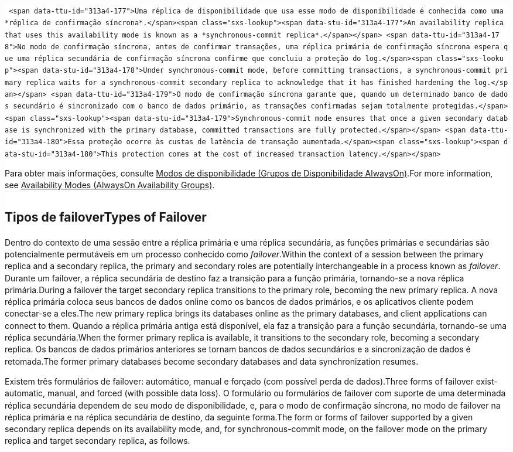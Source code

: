      <span data-ttu-id="313a4-177">Uma réplica de disponibilidade que usa esse modo de disponibilidade é conhecida como uma *réplica de confirmação síncrona*.</span><span class="sxs-lookup"><span data-stu-id="313a4-177">An availability replica that uses this availability mode is known as a *synchronous-commit replica*.</span></span> <span data-ttu-id="313a4-178">No modo de confirmação síncrona, antes de confirmar transações, uma réplica primária de confirmação síncrona espera que uma réplica secundária de confirmação síncrona confirme que concluiu a proteção do log.</span><span class="sxs-lookup"><span data-stu-id="313a4-178">Under synchronous-commit mode, before committing transactions, a synchronous-commit primary replica waits for a synchronous-commit secondary replica to acknowledge that it has finished hardening the log.</span></span> <span data-ttu-id="313a4-179">O modo de confirmação síncrona garante que, quando um determinado banco de dados secundário é sincronizado com o banco de dados primário, as transações confirmadas sejam totalmente protegidas.</span><span class="sxs-lookup"><span data-stu-id="313a4-179">Synchronous-commit mode ensures that once a given secondary database is synchronized with the primary database, committed transactions are fully protected.</span></span> <span data-ttu-id="313a4-180">Essa proteção ocorre às custas de latência de transação aumentada.</span><span class="sxs-lookup"><span data-stu-id="313a4-180">This protection comes at the cost of increased transaction latency.</span></span>

 <span data-ttu-id="313a4-181">Para obter mais informações, consulte [Modos de disponibilidade &#40;Grupos de Disponibilidade AlwaysOn&#41;](availability-modes-always-on-availability-groups.md).</span><span class="sxs-lookup"><span data-stu-id="313a4-181">For more information, see [Availability Modes &#40;AlwaysOn Availability Groups&#41;](availability-modes-always-on-availability-groups.md).</span></span>

##  <a name="types-of-failover"></a><a name="FormsOfFailover"></a><span data-ttu-id="313a4-182">Tipos de failover</span><span class="sxs-lookup"><span data-stu-id="313a4-182">Types of Failover</span></span>
 <span data-ttu-id="313a4-183">Dentro do contexto de uma sessão entre a réplica primária e uma réplica secundária, as funções primárias e secundárias são potencialmente permutáveis em um processo conhecido como *failover*.</span><span class="sxs-lookup"><span data-stu-id="313a4-183">Within the context of a session between the primary replica and a secondary replica, the primary and secondary roles are potentially interchangeable in a process known as *failover*.</span></span> <span data-ttu-id="313a4-184">Durante um failover, a réplica secundária de destino faz a transição para a função primária, tornando-se a nova réplica primária.</span><span class="sxs-lookup"><span data-stu-id="313a4-184">During a failover the target secondary replica transitions to the primary role, becoming the new primary replica.</span></span> <span data-ttu-id="313a4-185">A nova réplica primária coloca seus bancos de dados online como os bancos de dados primários, e os aplicativos cliente podem conectar-se a eles.</span><span class="sxs-lookup"><span data-stu-id="313a4-185">The new primary replica brings its databases online as the primary databases, and client applications can connect to them.</span></span> <span data-ttu-id="313a4-186">Quando a réplica primária antiga está disponível, ela faz a transição para a função secundária, tornando-se uma réplica secundária.</span><span class="sxs-lookup"><span data-stu-id="313a4-186">When the former primary replica is available, it transitions to the secondary role, becoming a secondary replica.</span></span> <span data-ttu-id="313a4-187">Os bancos de dados primários anteriores se tornam bancos de dados secundários e a sincronização de dados é retomada.</span><span class="sxs-lookup"><span data-stu-id="313a4-187">The former primary databases become secondary databases and data synchronization resumes.</span></span>

 <span data-ttu-id="313a4-188">Existem três formulários de failover: automático, manual e forçado (com possível perda de dados).</span><span class="sxs-lookup"><span data-stu-id="313a4-188">Three forms of failover exist-automatic, manual, and forced (with possible data loss).</span></span> <span data-ttu-id="313a4-189">O formulário ou formulários de failover com suporte de uma determinada réplica secundária dependem de seu modo de disponibilidade, e, para o modo de confirmação síncrona, no modo de failover na réplica primária e na réplica secundária de destino, da seguinte forma.</span><span class="sxs-lookup"><span data-stu-id="313a4-189">The form or forms of failover supported by a given secondary replica depends on its availability mode, and, for synchronous-commit mode, on the failover mode on the primary replica and target secondary replica, as follows.</span></span>
